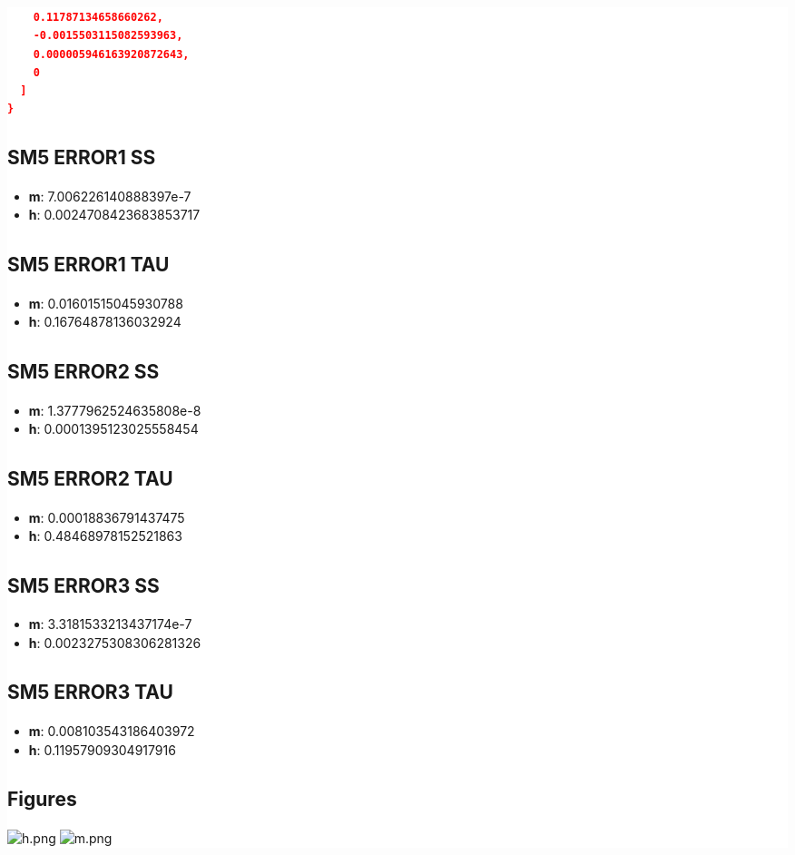 ```json
    0.11787134658660262,
    -0.0015503115082593963,
    0.000005946163920872643,
    0
  ]
}
```

## SM5 ERROR1 SS

- **m**: 7.006226140888397e-7
- **h**: 0.0024708423683853717

## SM5 ERROR1 TAU

- **m**: 0.01601515045930788
- **h**: 0.16764878136032924

## SM5 ERROR2 SS

- **m**: 1.3777962524635808e-8
- **h**: 0.0001395123025558454

## SM5 ERROR2 TAU

- **m**: 0.00018836791437475
- **h**: 0.48468978152521863

## SM5 ERROR3 SS

- **m**: 3.3181533213437174e-7
- **h**: 0.0023275308306281326

## SM5 ERROR3 TAU

- **m**: 0.008103543186403972
- **h**: 0.11957909304917916

## Figures

![h.png](images/h.png)
![m.png](images/m.png)
